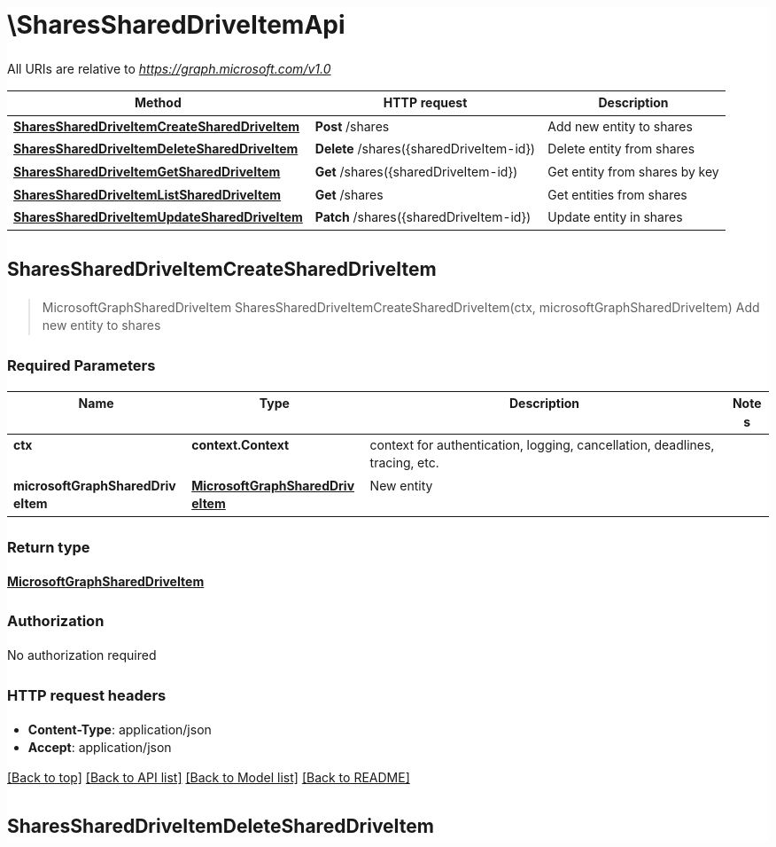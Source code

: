 # \SharesSharedDriveItemApi

All URIs are relative to *https://graph.microsoft.com/v1.0*

Method | HTTP request | Description
------------- | ------------- | -------------
[**SharesSharedDriveItemCreateSharedDriveItem**](SharesSharedDriveItemApi.md#SharesSharedDriveItemCreateSharedDriveItem) | **Post** /shares | Add new entity to shares
[**SharesSharedDriveItemDeleteSharedDriveItem**](SharesSharedDriveItemApi.md#SharesSharedDriveItemDeleteSharedDriveItem) | **Delete** /shares({sharedDriveItem-id}) | Delete entity from shares
[**SharesSharedDriveItemGetSharedDriveItem**](SharesSharedDriveItemApi.md#SharesSharedDriveItemGetSharedDriveItem) | **Get** /shares({sharedDriveItem-id}) | Get entity from shares by key
[**SharesSharedDriveItemListSharedDriveItem**](SharesSharedDriveItemApi.md#SharesSharedDriveItemListSharedDriveItem) | **Get** /shares | Get entities from shares
[**SharesSharedDriveItemUpdateSharedDriveItem**](SharesSharedDriveItemApi.md#SharesSharedDriveItemUpdateSharedDriveItem) | **Patch** /shares({sharedDriveItem-id}) | Update entity in shares



## SharesSharedDriveItemCreateSharedDriveItem

> MicrosoftGraphSharedDriveItem SharesSharedDriveItemCreateSharedDriveItem(ctx, microsoftGraphSharedDriveItem)
Add new entity to shares

### Required Parameters


Name | Type | Description  | Notes
------------- | ------------- | ------------- | -------------
**ctx** | **context.Context** | context for authentication, logging, cancellation, deadlines, tracing, etc.
**microsoftGraphSharedDriveItem** | [**MicrosoftGraphSharedDriveItem**](MicrosoftGraphSharedDriveItem.md)| New entity | 

### Return type

[**MicrosoftGraphSharedDriveItem**](microsoft.graph.sharedDriveItem.md)

### Authorization

No authorization required

### HTTP request headers

- **Content-Type**: application/json
- **Accept**: application/json

[[Back to top]](#) [[Back to API list]](../README.md#documentation-for-api-endpoints)
[[Back to Model list]](../README.md#documentation-for-models)
[[Back to README]](../README.md)


## SharesSharedDriveItemDeleteSharedDriveItem
